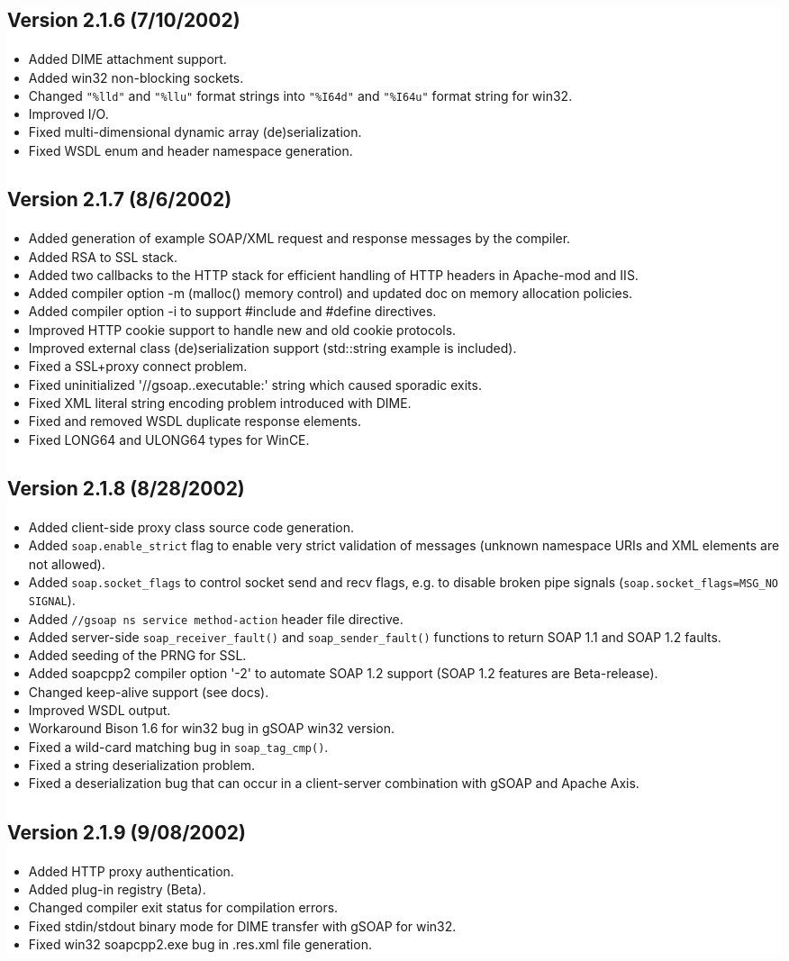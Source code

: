 Version 2.1.6 (7/10/2002)
---
- Added DIME attachment support.
- Added win32 non-blocking sockets.
- Changed `"%lld"` and `"%llu"` format strings into `"%I64d"` and `"%I64u"` format string for win32.
- Improved I/O.
- Fixed multi-dimensional dynamic array (de)serialization.
- Fixed WSDL enum and header namespace generation.

Version 2.1.7 (8/6/2002)
---
- Added generation of example SOAP/XML request and response messages by the compiler.
- Added RSA to SSL stack.
- Added two callbacks to the HTTP stack for efficient handling of HTTP headers in Apache-mod and IIS.
- Added compiler option -m (malloc() memory control) and updated doc on memory allocation policies.
- Added compiler option -i to support #include and #define directives.
- Improved HTTP cookie support to handle new and old cookie protocols.
- Improved external class (de)serialization support (std::string example is included).
- Fixed a SSL+proxy connect problem.
- Fixed uninitialized '//gsoap..executable:' string which caused sporadic exits.
- Fixed XML literal string encoding problem introduced with DIME.
- Fixed and removed WSDL duplicate response elements.
- Fixed LONG64 and ULONG64 types for WinCE.

Version 2.1.8 (8/28/2002)
---
- Added client-side proxy class source code generation.
- Added `soap.enable_strict` flag to enable very strict validation of messages (unknown namespace URIs and XML elements are not allowed).
- Added `soap.socket_flags` to control socket send and recv flags, e.g. to disable broken pipe signals (`soap.socket_flags=MSG_NOSIGNAL`).
- Added `//gsoap ns service method-action` header file directive.
- Added server-side `soap_receiver_fault()` and `soap_sender_fault()` functions to return SOAP 1.1 and SOAP 1.2 faults.
- Added seeding of the PRNG for SSL.
- Added soapcpp2 compiler option '-2' to automate SOAP 1.2 support (SOAP 1.2 features are Beta-release).
- Changed keep-alive support (see docs).
- Improved WSDL output.
- Workaround Bison 1.6 for win32 bug in gSOAP win32 version.
- Fixed a wild-card matching bug in `soap_tag_cmp()`.
- Fixed a string deserialization problem.
- Fixed a deserialization bug that can occur in a client-server combination with gSOAP and Apache Axis.

Version 2.1.9 (9/08/2002)
---
- Added HTTP proxy authentication.
- Added plug-in registry (Beta).
- Changed compiler exit status for compilation errors.
- Fixed stdin/stdout binary mode for DIME transfer with gSOAP for win32.
- Fixed win32 soapcpp2.exe bug in .res.xml file generation.

